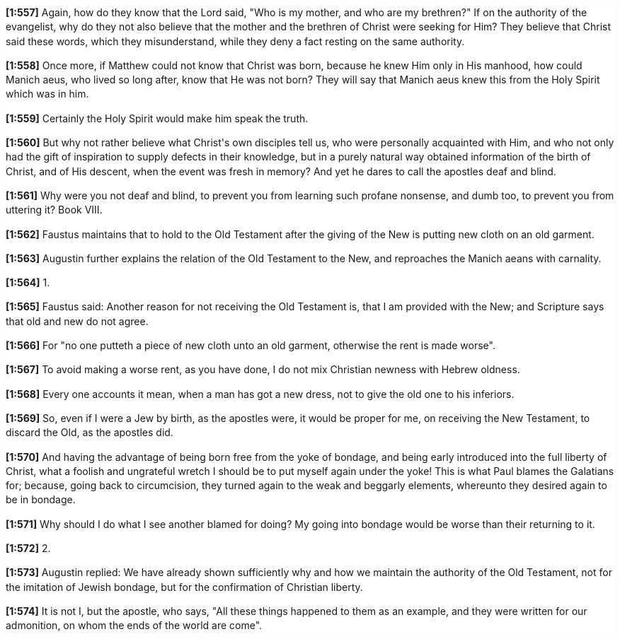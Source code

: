 **[1:557]** Again, how do they know that the Lord said, "Who is my mother, and who are my brethren?" If on the authority of the evangelist, why do they not also believe that the mother and the brethren of Christ were seeking for Him? They believe that Christ said these words, which they misunderstand, while they deny a fact resting on the same authority.

**[1:558]** Once more, if Matthew could not know that Christ was born, because he knew Him only in His manhood, how could Manich aeus, who lived so long after, know that He was not born? They will say that Manich aeus knew this from the Holy Spirit which was in him.

**[1:559]** Certainly the Holy Spirit would make him speak the truth.

**[1:560]** But why not rather believe what Christ's own disciples tell us, who were personally acquainted with Him, and who not only had the gift of inspiration to supply defects in their knowledge, but in a purely natural way obtained information of the birth of Christ, and of His descent, when the event was fresh in memory? And yet he dares to call the apostles deaf and blind.

**[1:561]** Why were you not deaf and blind, to prevent you from learning such profane nonsense, and dumb too, to prevent you from uttering it?               Book VIII.

**[1:562]** Faustus maintains that to hold to the Old Testament after the giving of the New is putting new cloth on an old garment.

**[1:563]** Augustin further explains the relation of the Old Testament to the New, and reproaches the Manich aeans with carnality.

**[1:564]** 1.

**[1:565]** Faustus said: Another reason for not receiving the Old Testament is, that I am provided with the New; and Scripture says that old and new do not agree.

**[1:566]** For "no one putteth a piece of new cloth unto an old garment, otherwise the rent is made worse".

**[1:567]** To avoid making a worse rent, as you have done, I do not mix Christian newness with Hebrew oldness.

**[1:568]** Every one accounts it mean, when a man has got a new dress, not to give the old one to his inferiors.

**[1:569]** So, even if I were a Jew by birth, as the apostles were, it would be proper for me, on receiving the New Testament, to discard the Old, as the apostles did.

**[1:570]** And having the advantage of being born free from the yoke of bondage, and being early introduced into the full liberty of Christ, what a foolish and ungrateful wretch I should be to put myself again under the yoke! This is what Paul blames the Galatians for; because, going back to circumcision, they turned again to the weak and beggarly elements, whereunto they desired again to be in bondage.

**[1:571]** Why should I do what I see another blamed for doing? My going into bondage would be worse than their returning to it.

**[1:572]** 2.

**[1:573]** Augustin replied: We have already shown sufficiently why and how we maintain the authority of the Old Testament, not for the imitation of Jewish bondage, but for the confirmation of Christian liberty.

**[1:574]** It is not I, but the apostle, who says, "All these things happened to them as an example, and they were written for our admonition, on whom the ends of the world are come".
